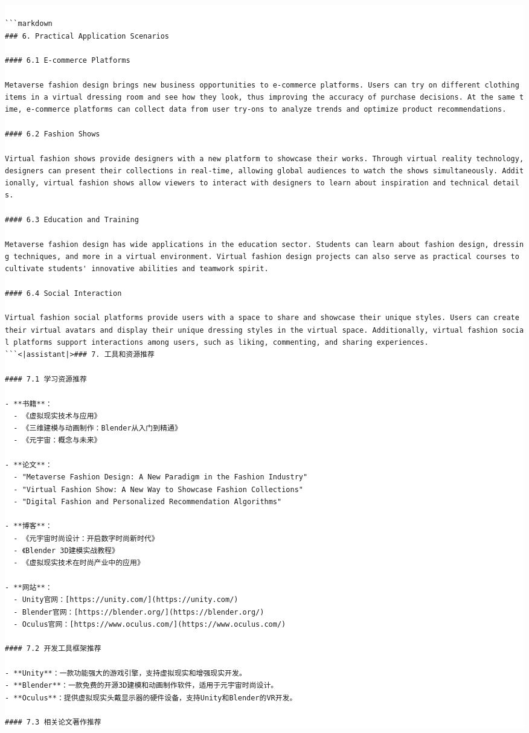 ```<|assistant|>### 6. 实际应用场景

```markdown
### 6. Practical Application Scenarios

#### 6.1 E-commerce Platforms

Metaverse fashion design brings new business opportunities to e-commerce platforms. Users can try on different clothing items in a virtual dressing room and see how they look, thus improving the accuracy of purchase decisions. At the same time, e-commerce platforms can collect data from user try-ons to analyze trends and optimize product recommendations.

#### 6.2 Fashion Shows

Virtual fashion shows provide designers with a new platform to showcase their works. Through virtual reality technology, designers can present their collections in real-time, allowing global audiences to watch the shows simultaneously. Additionally, virtual fashion shows allow viewers to interact with designers to learn about inspiration and technical details.

#### 6.3 Education and Training

Metaverse fashion design has wide applications in the education sector. Students can learn about fashion design, dressing techniques, and more in a virtual environment. Virtual fashion design projects can also serve as practical courses to cultivate students' innovative abilities and teamwork spirit.

#### 6.4 Social Interaction

Virtual fashion social platforms provide users with a space to share and showcase their unique styles. Users can create their virtual avatars and display their unique dressing styles in the virtual space. Additionally, virtual fashion social platforms support interactions among users, such as liking, commenting, and sharing experiences.
```<|assistant|>### 7. 工具和资源推荐

#### 7.1 学习资源推荐

- **书籍**：
  - 《虚拟现实技术与应用》
  - 《三维建模与动画制作：Blender从入门到精通》
  - 《元宇宙：概念与未来》

- **论文**：
  - "Metaverse Fashion Design: A New Paradigm in the Fashion Industry"
  - "Virtual Fashion Show: A New Way to Showcase Fashion Collections"
  - "Digital Fashion and Personalized Recommendation Algorithms"

- **博客**：
  - 《元宇宙时尚设计：开启数字时尚新时代》
  - 《Blender 3D建模实战教程》
  - 《虚拟现实技术在时尚产业中的应用》

- **网站**：
  - Unity官网：[https://unity.com/](https://unity.com/)
  - Blender官网：[https://blender.org/](https://blender.org/)
  - Oculus官网：[https://www.oculus.com/](https://www.oculus.com/)

#### 7.2 开发工具框架推荐

- **Unity**：一款功能强大的游戏引擎，支持虚拟现实和增强现实开发。
- **Blender**：一款免费的开源3D建模和动画制作软件，适用于元宇宙时尚设计。
- **Oculus**：提供虚拟现实头戴显示器的硬件设备，支持Unity和Blender的VR开发。

#### 7.3 相关论文著作推荐

```